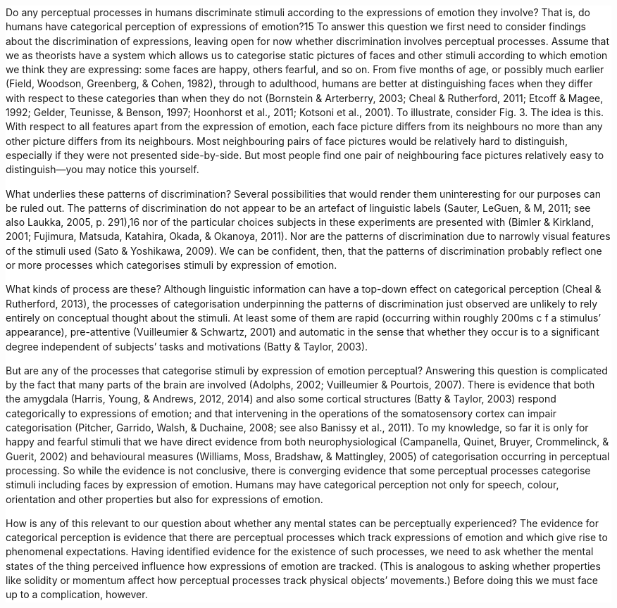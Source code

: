 Do any perceptual processes in humans discriminate stimuli according to the expressions of emotion they involve? That is, do humans have categorical perception of expressions of emotion?15 To answer this question we first need to consider findings about the discrimination of expressions, leaving open for now whether discrimination involves perceptual processes. Assume that we as theorists have a system which allows us to categorise static pictures of faces and other stimuli according to which emotion we think they are expressing: some faces are happy, others fearful, and so on. From five months of age, or possibly much earlier (Field, Woodson, Greenberg, & Cohen, 1982), through to adulthood, humans are better at distinguishing faces when they differ with respect to these categories than when they do not (Bornstein & Arterberry, 2003; Cheal & Rutherford, 2011; Etcoff & Magee, 1992; Gelder, Teunisse, & Benson, 1997; Hoonhorst et al., 2011; Kotsoni et al., 2001). To illustrate, consider Fig. 3. The idea is this. With respect to all features apart from the expression of emotion, each face picture differs from its neighbours no more than any other picture differs from its neighbours. Most neighbouring pairs of face pictures would be relatively hard to distinguish, especially if they were not presented side-by-side. But most people find one pair of neighbouring face pictures relatively easy to distinguish—you may notice this yourself.  

What underlies these patterns of discrimination? Several possibilities that would render them uninteresting for our purposes can be ruled out. The patterns of discrimination do not appear to be an artefact of linguistic labels (Sauter, LeGuen, & M, 2011; see also Laukka, 2005, p. 291),16 nor of the particular choices subjects in these experiments are presented with (Bimler & Kirkland, 2001; Fujimura, Matsuda, Katahira, Okada, & Okanoya, 2011). Nor are the patterns of discrimination due to narrowly visual features of the stimuli used (Sato & Yoshikawa, 2009). We can be confident, then, that the patterns of discrimination probably reflect one or more processes which categorises stimuli by expression of emotion.  

What kinds of process are these? Although linguistic information can have a top-down effect on categorical perception (Cheal & Rutherford, 2013), the processes of categorisation underpinning the patterns of discrimination just observed are unlikely to rely entirely on conceptual thought about the stimuli. At least some of them are rapid (occurring within roughly $200\mathrm{ms~c}$ f a stimulus’ appearance), pre-attentive (Vuilleumier & Schwartz, 2001) and automatic in the sense that whether they occur is to a significant degree independent of subjects’ tasks and motivations (Batty & Taylor, 2003).  

But are any of the processes that categorise stimuli by expression of emotion perceptual? Answering this question is complicated by the fact that many parts of the brain are involved (Adolphs, 2002; Vuilleumier & Pourtois, 2007). There is evidence that both the amygdala (Harris, Young, & Andrews, 2012, 2014) and also some cortical structures (Batty & Taylor, 2003) respond categorically to expressions of emotion; and that intervening in the operations of the somatosensory cortex can impair categorisation (Pitcher, Garrido, Walsh, & Duchaine, 2008; see also Banissy et al., 2011). To my knowledge, so far it is only for happy and fearful stimuli that we have direct evidence from both neurophysiological (Campanella, Quinet, Bruyer, Crommelinck, & Guerit, 2002) and behavioural measures (Williams, Moss, Bradshaw, & Mattingley, 2005) of categorisation occurring in perceptual processing. So while the evidence is not conclusive, there is converging evidence that some perceptual processes categorise stimuli including faces by expression of emotion. Humans may have categorical perception not only for speech, colour, orientation and other properties but also for expressions of emotion.  

How is any of this relevant to our question about whether any mental states can be perceptually experienced? The evidence for categorical perception is evidence that there are perceptual processes which track expressions of emotion and which give rise to phenomenal expectations. Having identified evidence for the existence of such processes, we need to ask whether the mental states of the thing perceived influence how expressions of emotion are tracked. (This is analogous to asking whether properties like solidity or momentum affect how perceptual processes track physical objects’ movements.) Before doing this we must face up to a complication, however.  
